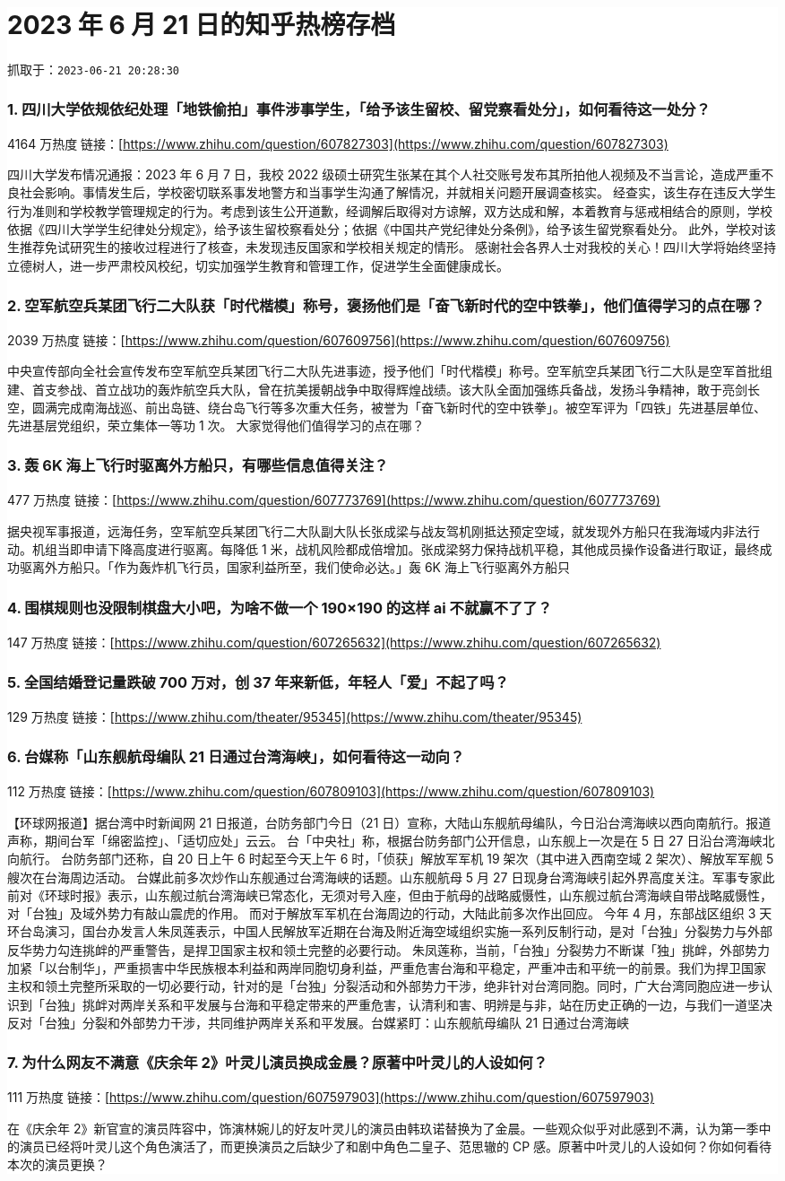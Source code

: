 # 2023 年 6 月 21 日的知乎热榜存档

抓取于：`2023-06-21 20:28:30`

### 1. 四川大学依规依纪处理「地铁偷拍」事件涉事学生，「给予该生留校、留党察看处分」，如何看待这一处分？
4164 万热度 链接：[https://www.zhihu.com/question/607827303](https://www.zhihu.com/question/607827303)

四川大学发布情况通报：2023 年 6 月 7 日，我校 2022 级硕士研究生张某在其个人社交账号发布其所拍他人视频及不当言论，造成严重不良社会影响。事情发生后，学校密切联系事发地警方和当事学生沟通了解情况，并就相关问题开展调查核实。 经查实，该生存在违反大学生行为准则和学校教学管理规定的行为。考虑到该生公开道歉，经调解后取得对方谅解，双方达成和解，本着教育与惩戒相结合的原则，学校依据《四川大学学生纪律处分规定》，给予该生留校察看处分；依据《中国共产党纪律处分条例》，给予该生留党察看处分。 此外，学校对该生推荐免试研究生的接收过程进行了核查，未发现违反国家和学校相关规定的情形。 感谢社会各界人士对我校的关心！四川大学将始终坚持立德树人，进一步严肃校风校纪，切实加强学生教育和管理工作，促进学生全面健康成长。

### 2. 空军航空兵某团飞行二大队获「时代楷模」称号，褒扬他们是「奋飞新时代的空中铁拳」，他们值得学习的点在哪？
2039 万热度 链接：[https://www.zhihu.com/question/607609756](https://www.zhihu.com/question/607609756)

中央宣传部向全社会宣传发布空军航空兵某团飞行二大队先进事迹，授予他们「时代楷模」称号。空军航空兵某团飞行二大队是空军首批组建、首支参战、首立战功的轰炸航空兵大队，曾在抗美援朝战争中取得辉煌战绩。该大队全面加强练兵备战，发扬斗争精神，敢于亮剑长空，圆满完成南海战巡、前出岛链、绕台岛飞行等多次重大任务，被誉为「奋飞新时代的空中铁拳」。被空军评为「四铁」先进基层单位、先进基层党组织，荣立集体一等功 1 次。 大家觉得他们值得学习的点在哪？

### 3. 轰 6K 海上飞行时驱离外方船只，有哪些信息值得关注？
477 万热度 链接：[https://www.zhihu.com/question/607773769](https://www.zhihu.com/question/607773769)

据央视军事报道，远海任务，空军航空兵某团飞行二大队副大队长张成梁与战友驾机刚抵达预定空域，就发现外方船只在我海域内非法行动。机组当即申请下降高度进行驱离。每降低 1 米，战机风险都成倍增加。张成梁努力保持战机平稳，其他成员操作设备进行取证，最终成功驱离外方船只。「作为轰炸机飞行员，国家利益所至，我们使命必达。」轰 6K 海上飞行驱离外方船只

### 4. 围棋规则也没限制棋盘大小吧，为啥不做一个 190×190 的这样 ai 不就赢不了了？
147 万热度 链接：[https://www.zhihu.com/question/607265632](https://www.zhihu.com/question/607265632)



### 5. 全国结婚登记量跌破 700 万对，创 37 年来新低，年轻人「爱」不起了吗？
129 万热度 链接：[https://www.zhihu.com/theater/95345](https://www.zhihu.com/theater/95345)



### 6. 台媒称「山东舰航母编队 21 日通过台湾海峡」，如何看待这一动向？
112 万热度 链接：[https://www.zhihu.com/question/607809103](https://www.zhihu.com/question/607809103)

【环球网报道】据台湾中时新闻网 21 日报道，台防务部门今日（21 日）宣称，大陆山东舰航母编队，今日沿台湾海峡以西向南航行。报道声称，期间台军「绵密监控」、「适切应处」云云。 台「中央社」称，根据台防务部门公开信息，山东舰上一次是在 5 日 27 日沿台湾海峡北向航行。 台防务部门还称，自 20 日上午 6 时起至今天上午 6 时，「侦获」解放军军机 19 架次（其中进入西南空域 2 架次）、解放军军舰 5 艘次在台海周边活动。 台媒此前多次炒作山东舰通过台湾海峡的话题。山东舰航母 5 月 27 日现身台湾海峡引起外界高度关注。军事专家此前对《环球时报》表示，山东舰过航台湾海峡已常态化，无须对号入座，但由于航母的战略威慑性，山东舰过航台湾海峡自带战略威慑性，对「台独」及域外势力有敲山震虎的作用。 而对于解放军军机在台海周边的行动，大陆此前多次作出回应。 今年 4 月，东部战区组织 3 天环台岛演习，国台办发言人朱凤莲表示，中国人民解放军近期在台海及附近海空域组织实施一系列反制行动，是对「台独」分裂势力与外部反华势力勾连挑衅的严重警告，是捍卫国家主权和领土完整的必要行动。 朱凤莲称，当前，「台独」分裂势力不断谋「独」挑衅，外部势力加紧「以台制华」，严重损害中华民族根本利益和两岸同胞切身利益，严重危害台海和平稳定，严重冲击和平统一的前景。我们为捍卫国家主权和领土完整所采取的一切必要行动，针对的是「台独」分裂活动和外部势力干涉，绝非针对台湾同胞。同时，广大台湾同胞应进一步认识到「台独」挑衅对两岸关系和平发展与台海和平稳定带来的严重危害，认清利和害、明辨是与非，站在历史正确的一边，与我们一道坚决反对「台独」分裂和外部势力干涉，共同维护两岸关系和平发展。台媒紧盯：山东舰航母编队 21 日通过台湾海峡

### 7. 为什么网友不满意《庆余年 2》叶灵儿演员换成金晨？原著中叶灵儿的人设如何？
111 万热度 链接：[https://www.zhihu.com/question/607597903](https://www.zhihu.com/question/607597903)

在《庆余年 2》新官宣的演员阵容中，饰演林婉儿的好友叶灵儿的演员由韩玖诺替换为了金晨。一些观众似乎对此感到不满，认为第一季中的演员已经将叶灵儿这个角色演活了，而更换演员之后缺少了和剧中角色二皇子、范思辙的 CP 感。原著中叶灵儿的人设如何？你如何看待本次的演员更换？
